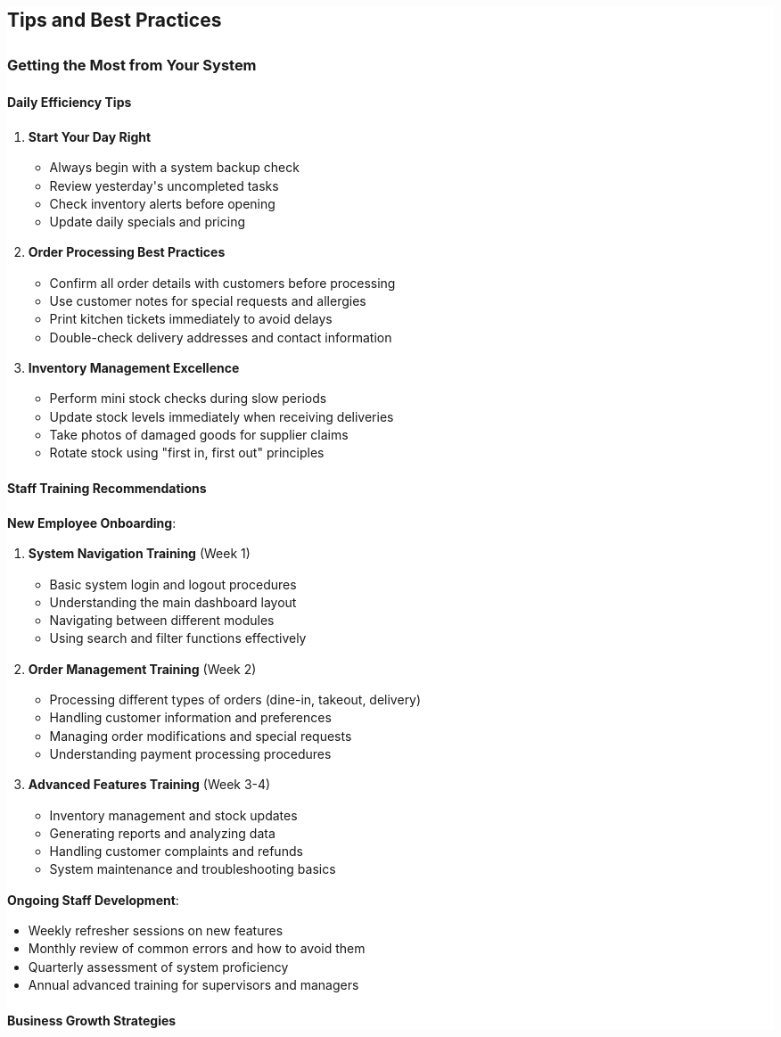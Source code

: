 
## Tips and Best Practices

### Getting the Most from Your System

#### Daily Efficiency Tips
1. **Start Your Day Right**
   - Always begin with a system backup check
   - Review yesterday's uncompleted tasks
   - Check inventory alerts before opening
   - Update daily specials and pricing

2. **Order Processing Best Practices**
   - Confirm all order details with customers before processing
   - Use customer notes for special requests and allergies
   - Print kitchen tickets immediately to avoid delays
   - Double-check delivery addresses and contact information

3. **Inventory Management Excellence**
   - Perform mini stock checks during slow periods
   - Update stock levels immediately when receiving deliveries
   - Take photos of damaged goods for supplier claims
   - Rotate stock using "first in, first out" principles

#### Staff Training Recommendations

**New Employee Onboarding**:
1. **System Navigation Training** (Week 1)
   - Basic system login and logout procedures
   - Understanding the main dashboard layout
   - Navigating between different modules
   - Using search and filter functions effectively

2. **Order Management Training** (Week 2)
   - Processing different types of orders (dine-in, takeout, delivery)
   - Handling customer information and preferences
   - Managing order modifications and special requests
   - Understanding payment processing procedures

3. **Advanced Features Training** (Week 3-4)
   - Inventory management and stock updates
   - Generating reports and analyzing data
   - Handling customer complaints and refunds
   - System maintenance and troubleshooting basics

**Ongoing Staff Development**:
- Weekly refresher sessions on new features
- Monthly review of common errors and how to avoid them
- Quarterly assessment of system proficiency
- Annual advanced training for supervisors and managers

#### Business Growth Strategies
